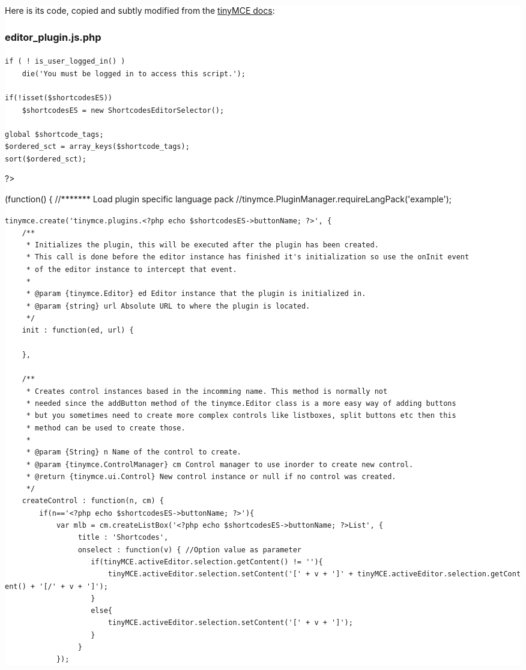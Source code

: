 Here is its code, copied and subtly modified from the <a href="http://tinymce.moxiecode.com/wiki.php/Creating_a_plugin" target="_blank">tinyMCE docs</a>:
<h3>editor_plugin.js.php</h3>
<pre lang="php" line="1">
<?php 
	require_once('../../../wp-load.php');
	require_once('../../../wp-admin/includes/admin.php');
	do_action('admin_init');
	
	if ( ! is_user_logged_in() )
		die('You must be logged in to access this script.');
	
	if(!isset($shortcodesES))
		$shortcodesES = new ShortcodesEditorSelector();
	
	global $shortcode_tags;
	$ordered_sct = array_keys($shortcode_tags);
	sort($ordered_sct);
?>

(function() {
	//******* Load plugin specific language pack
	//tinymce.PluginManager.requireLangPack('example');

	tinymce.create('tinymce.plugins.<?php echo $shortcodesES->buttonName; ?>', {
		/**
		 * Initializes the plugin, this will be executed after the plugin has been created.
		 * This call is done before the editor instance has finished it's initialization so use the onInit event
		 * of the editor instance to intercept that event.
		 *
		 * @param {tinymce.Editor} ed Editor instance that the plugin is initialized in.
		 * @param {string} url Absolute URL to where the plugin is located.
		 */
		init : function(ed, url) {
			
		},

		/**
		 * Creates control instances based in the incomming name. This method is normally not
		 * needed since the addButton method of the tinymce.Editor class is a more easy way of adding buttons
		 * but you sometimes need to create more complex controls like listboxes, split buttons etc then this
		 * method can be used to create those.
		 *
		 * @param {String} n Name of the control to create.
		 * @param {tinymce.ControlManager} cm Control manager to use inorder to create new control.
		 * @return {tinymce.ui.Control} New control instance or null if no control was created.
		 */
		createControl : function(n, cm) {
			if(n=='<?php echo $shortcodesES->buttonName; ?>'){
                var mlb = cm.createListBox('<?php echo $shortcodesES->buttonName; ?>List', {
                     title : 'Shortcodes',
                     onselect : function(v) { //Option value as parameter
                     	if(tinyMCE.activeEditor.selection.getContent() != ''){
                         	tinyMCE.activeEditor.selection.setContent('[' + v + ']' + tinyMCE.activeEditor.selection.getContent() + '[/' + v + ']');
                        }
                        else{
                        	tinyMCE.activeEditor.selection.setContent('[' + v + ']');
                        }
                     }
                });
